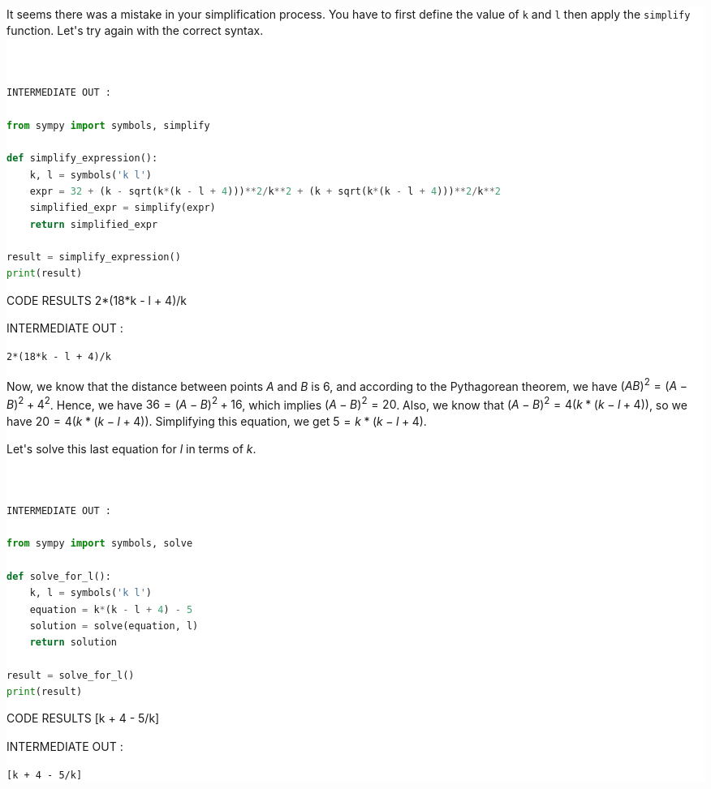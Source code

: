 It seems there was a mistake in your simplification process. You have to first define the value of `k` and `l` then apply the `simplify` function. Let's try again with the correct syntax.

```python


INTERMEDIATE OUT :

from sympy import symbols, simplify

def simplify_expression():
    k, l = symbols('k l')
    expr = 32 + (k - sqrt(k*(k - l + 4)))**2/k**2 + (k + sqrt(k*(k - l + 4)))**2/k**2
    simplified_expr = simplify(expr)
    return simplified_expr

result = simplify_expression()
print(result)
```

CODE RESULTS 2*(18*k - l + 4)/k

INTERMEDIATE OUT :
```output
2*(18*k - l + 4)/k
```

Now, we know that the distance between points $A$ and $B$ is 6, and according to the Pythagorean theorem, we have $(AB)^2 = (A-B)^2 + 4^2$. Hence, we have $36 = (A - B)^2 + 16$, which implies $(A - B)^2 = 20$. Also, we know that $(A - B)^2 = 4(k*(k - l + 4))$, so we have $20 = 4(k*(k - l + 4))$. Simplifying this equation, we get $5 = k*(k - l + 4)$.

Let's solve this last equation for $l$ in terms of $k$.

```python


INTERMEDIATE OUT :

from sympy import symbols, solve

def solve_for_l():
    k, l = symbols('k l')
    equation = k*(k - l + 4) - 5
    solution = solve(equation, l)
    return solution

result = solve_for_l()
print(result)
```

CODE RESULTS [k + 4 - 5/k]

INTERMEDIATE OUT :
```output
[k + 4 - 5/k]
```
